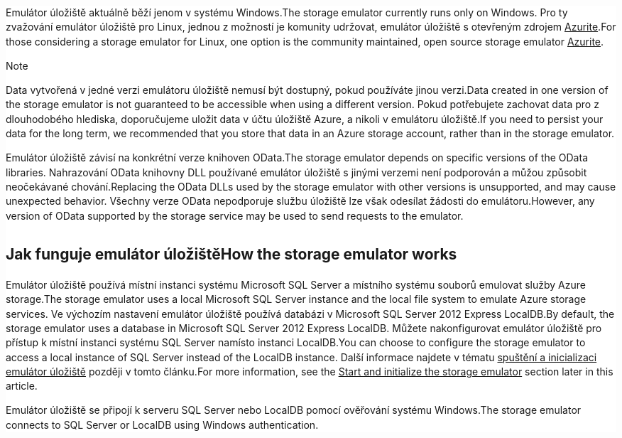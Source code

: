 <span data-ttu-id="b6b5a-112">Emulátor úložiště aktuálně běží jenom v systému Windows.</span><span class="sxs-lookup"><span data-stu-id="b6b5a-112">The storage emulator currently runs only on Windows.</span></span> <span data-ttu-id="b6b5a-113">Pro ty zvažování emulátor úložiště pro Linux, jednou z možností je komunity udržovat, emulátor úložiště s otevřeným zdrojem [Azurite](https://github.com/arafato/azurite).</span><span class="sxs-lookup"><span data-stu-id="b6b5a-113">For those considering a storage emulator for Linux, one option is the community maintained, open source storage emulator [Azurite](https://github.com/arafato/azurite).</span></span>

> [!NOTE]
> <span data-ttu-id="b6b5a-114">Data vytvořená v jedné verzi emulátoru úložiště nemusí být dostupný, pokud používáte jinou verzi.</span><span class="sxs-lookup"><span data-stu-id="b6b5a-114">Data created in one version of the storage emulator is not guaranteed to be accessible when using a different version.</span></span> <span data-ttu-id="b6b5a-115">Pokud potřebujete zachovat data pro z dlouhodobého hlediska, doporučujeme uložit data v účtu úložiště Azure, a nikoli v emulátoru úložiště.</span><span class="sxs-lookup"><span data-stu-id="b6b5a-115">If you need to persist your data for the long term, we recommended that you store that data in an Azure storage account, rather than in the storage emulator.</span></span>
> <p/>
> <span data-ttu-id="b6b5a-116">Emulátor úložiště závisí na konkrétní verze knihoven OData.</span><span class="sxs-lookup"><span data-stu-id="b6b5a-116">The storage emulator depends on specific versions of the OData libraries.</span></span> <span data-ttu-id="b6b5a-117">Nahrazování OData knihovny DLL používané emulátor úložiště s jinými verzemi není podporován a můžou způsobit neočekávané chování.</span><span class="sxs-lookup"><span data-stu-id="b6b5a-117">Replacing the OData DLLs used by the storage emulator with other versions is unsupported, and may cause unexpected behavior.</span></span> <span data-ttu-id="b6b5a-118">Všechny verze OData nepodporuje službu úložiště lze však odesílat žádosti do emulátoru.</span><span class="sxs-lookup"><span data-stu-id="b6b5a-118">However, any version of OData supported by the storage service may be used to send requests to the emulator.</span></span>
>

## <a name="how-the-storage-emulator-works"></a><span data-ttu-id="b6b5a-119">Jak funguje emulátor úložiště</span><span class="sxs-lookup"><span data-stu-id="b6b5a-119">How the storage emulator works</span></span>
<span data-ttu-id="b6b5a-120">Emulátor úložiště používá místní instanci systému Microsoft SQL Server a místního systému souborů emulovat služby Azure storage.</span><span class="sxs-lookup"><span data-stu-id="b6b5a-120">The storage emulator uses a local Microsoft SQL Server instance and the local file system to emulate Azure storage services.</span></span> <span data-ttu-id="b6b5a-121">Ve výchozím nastavení emulátor úložiště používá databázi v Microsoft SQL Server 2012 Express LocalDB.</span><span class="sxs-lookup"><span data-stu-id="b6b5a-121">By default, the storage emulator uses a database in Microsoft SQL Server 2012 Express LocalDB.</span></span> <span data-ttu-id="b6b5a-122">Můžete nakonfigurovat emulátor úložiště pro přístup k místní instanci systému SQL Server namísto instanci LocalDB.</span><span class="sxs-lookup"><span data-stu-id="b6b5a-122">You can choose to configure the storage emulator to access a local instance of SQL Server instead of the LocalDB instance.</span></span> <span data-ttu-id="b6b5a-123">Další informace najdete v tématu [spuštění a inicializaci emulátor úložiště](#start-and-initialize-the-storage-emulator) později v tomto článku.</span><span class="sxs-lookup"><span data-stu-id="b6b5a-123">For more information, see the [Start and initialize the storage emulator](#start-and-initialize-the-storage-emulator) section later in this article.</span></span>

<span data-ttu-id="b6b5a-124">Emulátor úložiště se připojí k serveru SQL Server nebo LocalDB pomocí ověřování systému Windows.</span><span class="sxs-lookup"><span data-stu-id="b6b5a-124">The storage emulator connects to SQL Server or LocalDB using Windows authentication.</span></span>
